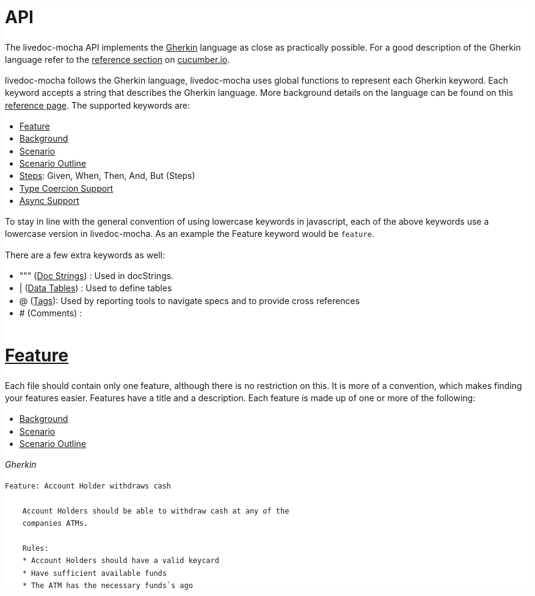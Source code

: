 # API
The livedoc-mocha API implements the [Gherkin](https://docs.cucumber.io/gherkin/reference#gherkin) language as close as practically possible. For a good description of the Gherkin language refer to the [reference section](https://docs.cucumber.io/gherkin/reference) on [cucumber.io](https://cucumber.io/).

livedoc-mocha follows the Gherkin language, livedoc-mocha uses global functions to represent each Gherkin keyword. Each keyword accepts a string that describes the Gherkin language. More background details on the language can be found on this [reference page](https://docs.cucumber.io/gherkin/reference#gherkin). The supported keywords are:

* [Feature](#feature)
* [Background](#background)
* [Scenario](#scenario)
* [Scenario Outline](#scenario-outline)
* [Steps](#steps): Given, When, Then, And, But (Steps)
* [Type Coercion Support](#type-coercion-support)
* [Async Support](#async-support)

To stay in line with the general convention of using lowercase keywords in javascript, each of the above keywords use a lowercase version in livedoc-mocha. As an example the Feature keyword would be <code>feature</code>.

There are a few extra keywords as well:

* """ ([Doc Strings](#docstrings)) : Used in docStrings.
* | ([Data Tables](#data-tables)) : Used to define tables
* @ ([Tags](#tags)): Used by reporting tools to navigate specs and to provide cross references
* \# (Comments) :

# [Feature](https://docs.cucumber.io/gherkin/reference#feature)
Each file should contain only one feature, although there is no restriction on this. It is more of a convention, which makes finding your features easier. Features have a title and a description. Each feature is made up of one or more of the following:

* [Background](#background)
* [Scenario](#scenario)
* [Scenario Outline](#scenario-outline)

_Gherkin_
``` Gherkin
Feature: Account Holder withdraws cash

    Account Holders should be able to withdraw cash at any of the
    companies ATMs.

    Rules:
    * Account Holders should have a valid keycard
    * Have sufficient available funds
    * The ATM has the necessary funds`s ago
```
